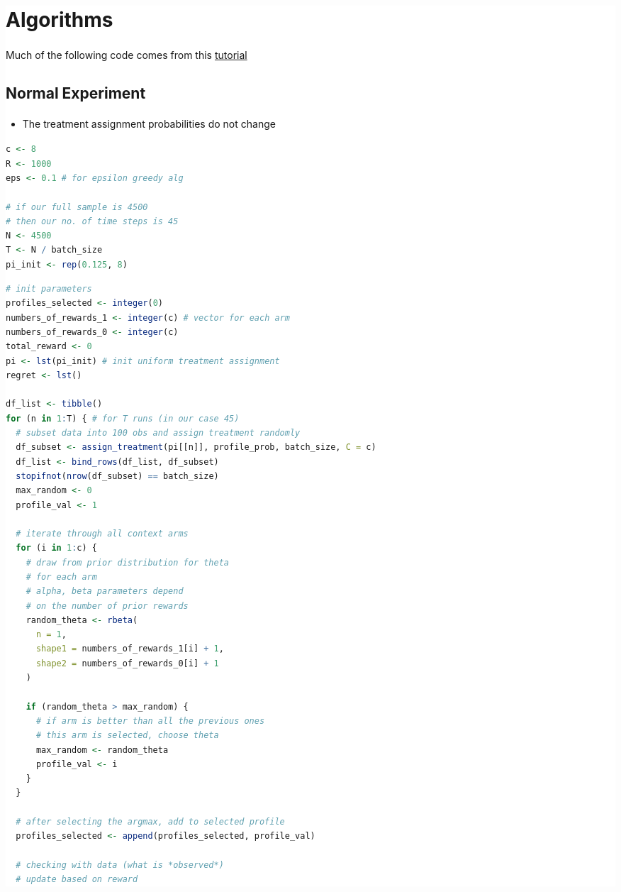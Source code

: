 # Algorithms

Much of the following code comes from this
[tutorial](https://mollyow.shinyapps.io/adaptive)

## Normal Experiment

- The treatment assignment probabilities do not change

``` r
c <- 8
R <- 1000
eps <- 0.1 # for epsilon greedy alg

# if our full sample is 4500
# then our no. of time steps is 45
N <- 4500
T <- N / batch_size
pi_init <- rep(0.125, 8)
```

``` r
# init parameters
profiles_selected <- integer(0)
numbers_of_rewards_1 <- integer(c) # vector for each arm
numbers_of_rewards_0 <- integer(c)
total_reward <- 0
pi <- lst(pi_init) # init uniform treatment assignment
regret <- lst()

df_list <- tibble()
for (n in 1:T) { # for T runs (in our case 45)
  # subset data into 100 obs and assign treatment randomly
  df_subset <- assign_treatment(pi[[n]], profile_prob, batch_size, C = c)
  df_list <- bind_rows(df_list, df_subset)
  stopifnot(nrow(df_subset) == batch_size)
  max_random <- 0
  profile_val <- 1

  # iterate through all context arms
  for (i in 1:c) {
    # draw from prior distribution for theta
    # for each arm
    # alpha, beta parameters depend
    # on the number of prior rewards
    random_theta <- rbeta(
      n = 1,
      shape1 = numbers_of_rewards_1[i] + 1,
      shape2 = numbers_of_rewards_0[i] + 1
    )

    if (random_theta > max_random) {
      # if arm is better than all the previous ones
      # this arm is selected, choose theta
      max_random <- random_theta
      profile_val <- i
    }
  }

  # after selecting the argmax, add to selected profile
  profiles_selected <- append(profiles_selected, profile_val)

  # checking with data (what is *observed*)
  # update based on reward
```